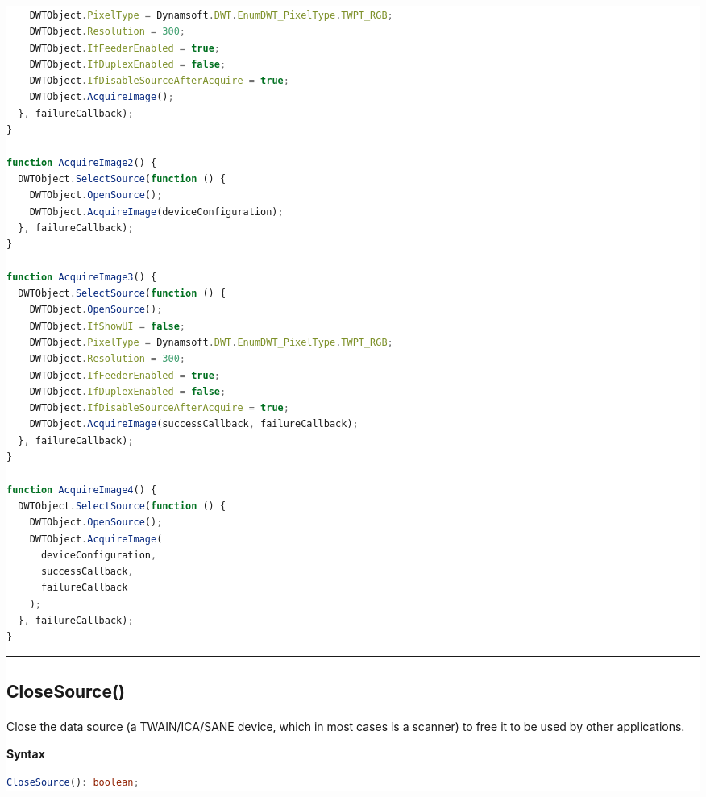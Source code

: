 ```javascript
    DWTObject.PixelType = Dynamsoft.DWT.EnumDWT_PixelType.TWPT_RGB;
    DWTObject.Resolution = 300;
    DWTObject.IfFeederEnabled = true;
    DWTObject.IfDuplexEnabled = false;
    DWTObject.IfDisableSourceAfterAcquire = true;
    DWTObject.AcquireImage();
  }, failureCallback);
}

function AcquireImage2() {
  DWTObject.SelectSource(function () {
    DWTObject.OpenSource();
    DWTObject.AcquireImage(deviceConfiguration);
  }, failureCallback);
}

function AcquireImage3() {
  DWTObject.SelectSource(function () {
    DWTObject.OpenSource();
    DWTObject.IfShowUI = false;
    DWTObject.PixelType = Dynamsoft.DWT.EnumDWT_PixelType.TWPT_RGB;
    DWTObject.Resolution = 300;
    DWTObject.IfFeederEnabled = true;
    DWTObject.IfDuplexEnabled = false;
    DWTObject.IfDisableSourceAfterAcquire = true;
    DWTObject.AcquireImage(successCallback, failureCallback);
  }, failureCallback);
}

function AcquireImage4() {
  DWTObject.SelectSource(function () {
    DWTObject.OpenSource();
    DWTObject.AcquireImage(
      deviceConfiguration,
      successCallback,
      failureCallback
    );
  }, failureCallback);
}
```

---

## CloseSource()

Close the data source (a TWAIN/ICA/SANE device, which in most cases is a scanner) to free it to be used by other applications.

**Syntax**

```typescript
CloseSource(): boolean;
```
